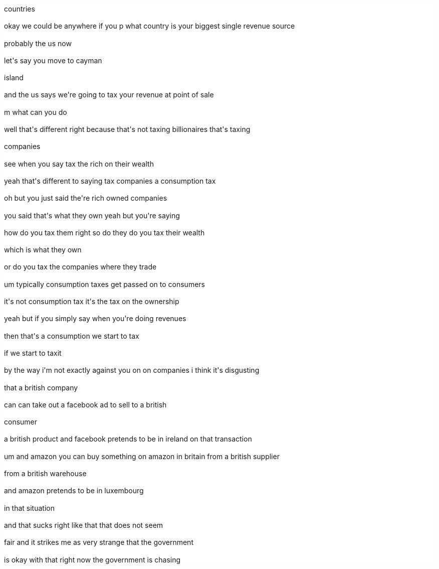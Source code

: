  countries

 okay we could be anywhere if you p what country is your biggest single revenue source

 probably the us now

 let's say you move to cayman

 island

 and the us says we're going to tax your revenue at point of sale

 m what can you do

 well that's different right because that's not taxing billionaires that's taxing

 companies

 see when you say tax the rich on their wealth

 yeah that's different to saying tax companies a consumption tax

 oh but you just said the're rich owned companies

 you said that's what they own yeah but you're saying

 how do you tax them right so do they do you tax their wealth

 which is what they own

 or do you tax the companies where they trade

 um typically consumption taxes get passed on to consumers

 it's not consumption tax it's the tax on the ownership

 yeah but if you simply say when you're doing revenues

 then that's a consumption we start to tax

 if we start to taxit

 by the way i'm not exactly against you on on companies i think it's disgusting

 that a british company

 can can take out a facebook ad to sell to a british

 consumer

 a british product and facebook pretends to be in ireland on that transaction

 um and amazon you can buy something on amazon in britain from a british supplier

 from a british warehouse

 and amazon pretends to be in luxembourg

 in that situation

 and that sucks right like that that does not seem

 fair and it strikes me as very strange that the government

 is okay with that right now the government is chasing
